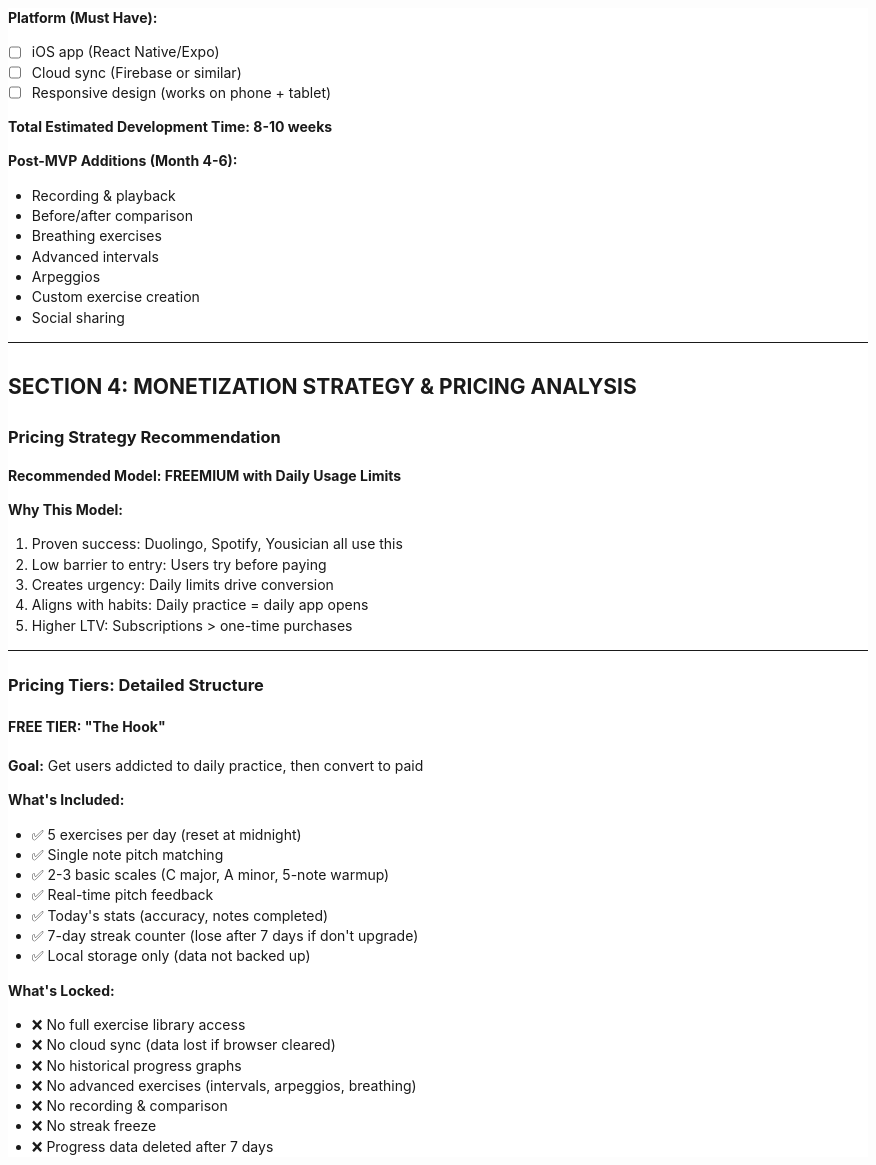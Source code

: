 **Platform (Must Have):**
- [ ] iOS app (React Native/Expo)
- [ ] Cloud sync (Firebase or similar)
- [ ] Responsive design (works on phone + tablet)

**Total Estimated Development Time: 8-10 weeks**

**Post-MVP Additions (Month 4-6):**
- Recording & playback
- Before/after comparison
- Breathing exercises
- Advanced intervals
- Arpeggios
- Custom exercise creation
- Social sharing

---

## SECTION 4: MONETIZATION STRATEGY & PRICING ANALYSIS

### Pricing Strategy Recommendation

**Recommended Model: FREEMIUM with Daily Usage Limits**

**Why This Model:**
1. Proven success: Duolingo, Spotify, Yousician all use this
2. Low barrier to entry: Users try before paying
3. Creates urgency: Daily limits drive conversion
4. Aligns with habits: Daily practice = daily app opens
5. Higher LTV: Subscriptions > one-time purchases

---

### Pricing Tiers: Detailed Structure

#### FREE TIER: "The Hook"
**Goal:** Get users addicted to daily practice, then convert to paid

**What's Included:**
- ✅ 5 exercises per day (reset at midnight)
- ✅ Single note pitch matching
- ✅ 2-3 basic scales (C major, A minor, 5-note warmup)
- ✅ Real-time pitch feedback
- ✅ Today's stats (accuracy, notes completed)
- ✅ 7-day streak counter (lose after 7 days if don't upgrade)
- ✅ Local storage only (data not backed up)

**What's Locked:**
- ❌ No full exercise library access
- ❌ No cloud sync (data lost if browser cleared)
- ❌ No historical progress graphs
- ❌ No advanced exercises (intervals, arpeggios, breathing)
- ❌ No recording & comparison
- ❌ No streak freeze
- ❌ Progress data deleted after 7 days
